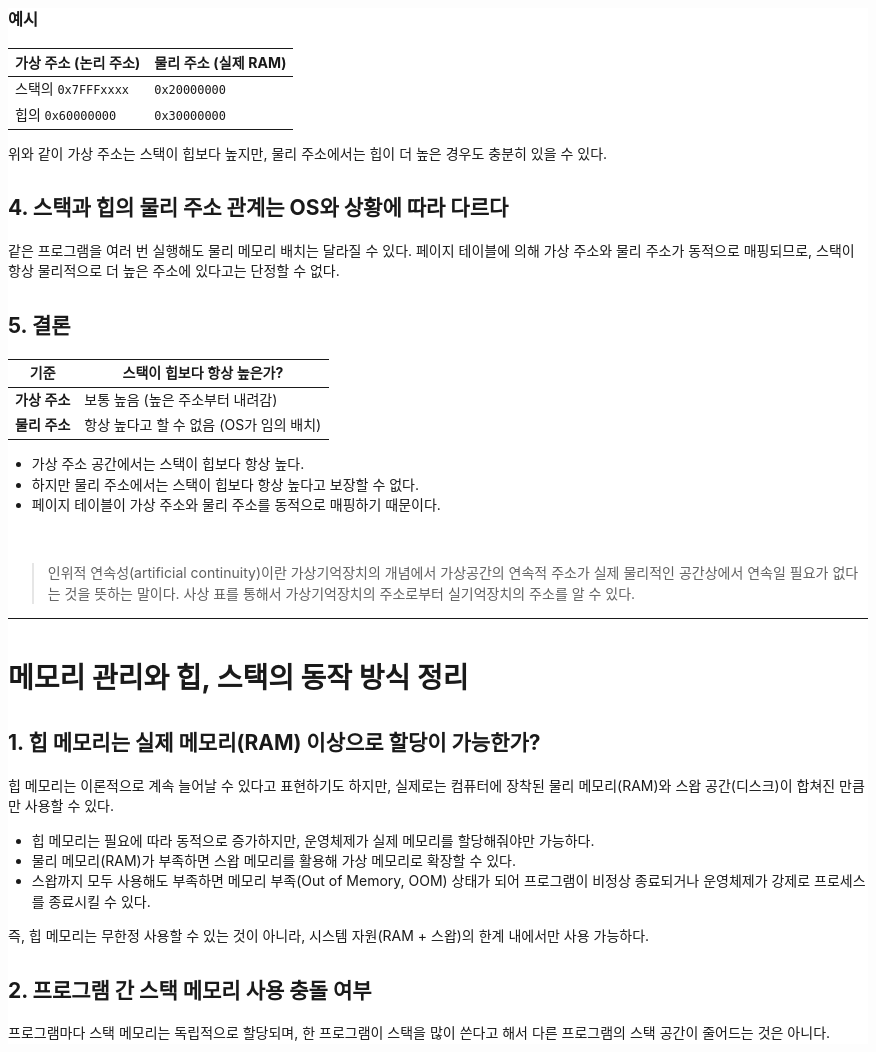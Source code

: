 ### 예시

| 가상 주소 (논리 주소) | 물리 주소 (실제 RAM) |
|------------------|------------------|
| 스택의 `0x7FFFxxxx` | `0x20000000` |
| 힙의 `0x60000000` | `0x30000000` |

위와 같이 가상 주소는 스택이 힙보다 높지만, 물리 주소에서는 힙이 더 높은 경우도 충분히 있을 수 있다.

## 4. 스택과 힙의 물리 주소 관계는 OS와 상황에 따라 다르다

같은 프로그램을 여러 번 실행해도 물리 메모리 배치는 달라질 수 있다. 페이지 테이블에 의해 가상 주소와 물리 주소가 동적으로 매핑되므로, 스택이 항상 물리적으로 더 높은 주소에 있다고는 단정할 수 없다.


## 5. 결론

| 기준 | 스택이 힙보다 항상 높은가? |
|------|------------------------|
| **가상 주소** | 보통 높음 (높은 주소부터 내려감) |
| **물리 주소** | 항상 높다고 할 수 없음 (OS가 임의 배치) |

- 가상 주소 공간에서는 스택이 힙보다 항상 높다.
- 하지만 물리 주소에서는 스택이 힙보다 항상 높다고 보장할 수 없다.
- 페이지 테이블이 가상 주소와 물리 주소를 동적으로 매핑하기 때문이다.

<br>
 
>인위적 연속성(artificial continuity)이란 가상기억장치의 개념에서 가상공간의 연속적 주소가 실제 물리적인 공간상에서 연속일 필요가 없다는 것을 뜻하는 말이다. 사상 표를 통해서 가상기억장치의 주소로부터 실기억장치의 주소를 알 수 있다.



---



# 메모리 관리와 힙, 스택의 동작 방식 정리

## 1. 힙 메모리는 실제 메모리(RAM) 이상으로 할당이 가능한가?
힙 메모리는 이론적으로 계속 늘어날 수 있다고 표현하기도 하지만, 실제로는 컴퓨터에 장착된 물리 메모리(RAM)와 스왑 공간(디스크)이 합쳐진 만큼만 사용할 수 있다.

- 힙 메모리는 필요에 따라 동적으로 증가하지만, 운영체제가 실제 메모리를 할당해줘야만 가능하다.
- 물리 메모리(RAM)가 부족하면 스왑 메모리를 활용해 가상 메모리로 확장할 수 있다.
- 스왑까지 모두 사용해도 부족하면 메모리 부족(Out of Memory, OOM) 상태가 되어 프로그램이 비정상 종료되거나 운영체제가 강제로 프로세스를 종료시킬 수 있다.

즉, 힙 메모리는 무한정 사용할 수 있는 것이 아니라, 시스템 자원(RAM + 스왑)의 한계 내에서만 사용 가능하다.

## 2. 프로그램 간 스택 메모리 사용 충돌 여부
프로그램마다 스택 메모리는 독립적으로 할당되며, 한 프로그램이 스택을 많이 쓴다고 해서 다른 프로그램의 스택 공간이 줄어드는 것은 아니다.
